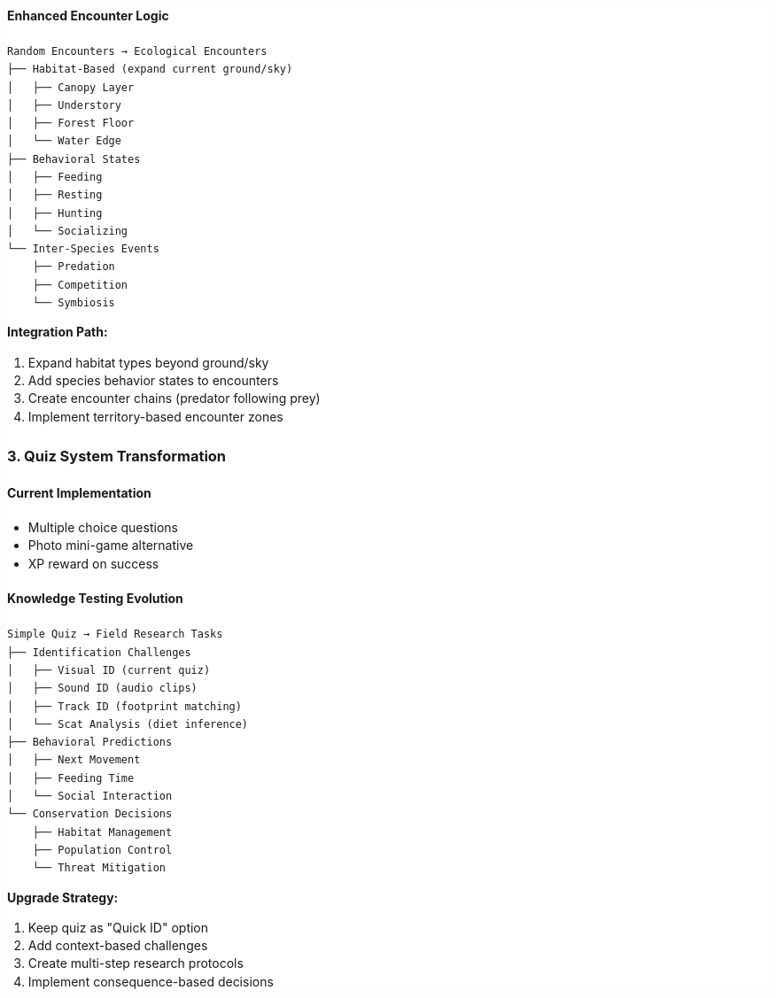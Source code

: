 #### Enhanced Encounter Logic
```
Random Encounters → Ecological Encounters
├── Habitat-Based (expand current ground/sky)
│   ├── Canopy Layer
│   ├── Understory
│   ├── Forest Floor
│   └── Water Edge
├── Behavioral States
│   ├── Feeding
│   ├── Resting
│   ├── Hunting
│   └── Socializing
└── Inter-Species Events
    ├── Predation
    ├── Competition
    └── Symbiosis
```

**Integration Path:**
1. Expand habitat types beyond ground/sky
2. Add species behavior states to encounters
3. Create encounter chains (predator following prey)
4. Implement territory-based encounter zones

### 3. Quiz System Transformation

#### Current Implementation
- Multiple choice questions
- Photo mini-game alternative
- XP reward on success

#### Knowledge Testing Evolution
```
Simple Quiz → Field Research Tasks
├── Identification Challenges
│   ├── Visual ID (current quiz)
│   ├── Sound ID (audio clips)
│   ├── Track ID (footprint matching)
│   └── Scat Analysis (diet inference)
├── Behavioral Predictions
│   ├── Next Movement
│   ├── Feeding Time
│   └── Social Interaction
└── Conservation Decisions
    ├── Habitat Management
    ├── Population Control
    └── Threat Mitigation
```

**Upgrade Strategy:**
1. Keep quiz as "Quick ID" option
2. Add context-based challenges
3. Create multi-step research protocols
4. Implement consequence-based decisions
